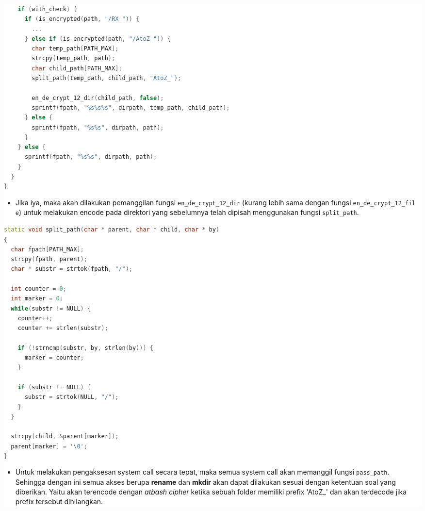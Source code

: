 ```cpp
    if (with_check) {
      if (is_encrypted(path, "/RX_")) {
        ...
      } else if (is_encrypted(path, "/AtoZ_")) {
        char temp_path[PATH_MAX];
        strcpy(temp_path, path);
        char child_path[PATH_MAX];
        split_path(temp_path, child_path, "AtoZ_");

        en_de_crypt_12_dir(child_path, false);
        sprintf(fpath, "%s%s%s", dirpath, temp_path, child_path);
      } else {
        sprintf(fpath, "%s%s", dirpath, path);
      }
    } else {
      sprintf(fpath, "%s%s", dirpath, path);
    }
  }
}
```
- Jika iya, maka akan dilakukan pemanggilan fungsi `en_de_crypt_12_dir` (kurang lebih sama dengan 
fungsi `en_de_crypt_12_file`) untuk melakukan encode pada direktori 
yang sebelumnya telah dipisah menggunakan fungsi `split_path`.
```cpp
static void split_path(char * parent, char * child, char * by)
{
  char fpath[PATH_MAX];
  strcpy(fpath, parent);
  char * substr = strtok(fpath, "/");

  int counter = 0;
  int marker = 0;
  while(substr != NULL) {
    counter++;
    counter += strlen(substr);

    if (!strncmp(substr, by, strlen(by))) {
      marker = counter;
    }

    if (substr != NULL) {
      substr = strtok(NULL, "/");
    }
  }

  strcpy(child, &parent[marker]);
  parent[marker] = '\0';
}
```
- Untuk melakukan pengaksesan system call secara tepat, maka semua system call akan memanggil fungsi 
`pass_path`. Sehingga dengan ini semua akses berupa **rename** dan **mkdir** akan dapat dilakukan sesuai dengan 
ketentuan soal yang diberikan. Yaitu akan terencode dengan *atbash cipher* ketika sebuah folder memiliki 
prefix 'AtoZ_' dan akan terdecode jika prefix tersebut dihilangkan.
